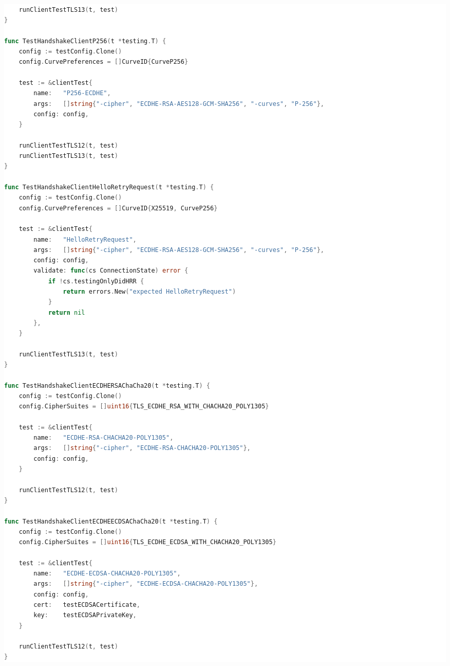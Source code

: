 ```go
	runClientTestTLS13(t, test)
}

func TestHandshakeClientP256(t *testing.T) {
	config := testConfig.Clone()
	config.CurvePreferences = []CurveID{CurveP256}

	test := &clientTest{
		name:   "P256-ECDHE",
		args:   []string{"-cipher", "ECDHE-RSA-AES128-GCM-SHA256", "-curves", "P-256"},
		config: config,
	}

	runClientTestTLS12(t, test)
	runClientTestTLS13(t, test)
}

func TestHandshakeClientHelloRetryRequest(t *testing.T) {
	config := testConfig.Clone()
	config.CurvePreferences = []CurveID{X25519, CurveP256}

	test := &clientTest{
		name:   "HelloRetryRequest",
		args:   []string{"-cipher", "ECDHE-RSA-AES128-GCM-SHA256", "-curves", "P-256"},
		config: config,
		validate: func(cs ConnectionState) error {
			if !cs.testingOnlyDidHRR {
				return errors.New("expected HelloRetryRequest")
			}
			return nil
		},
	}

	runClientTestTLS13(t, test)
}

func TestHandshakeClientECDHERSAChaCha20(t *testing.T) {
	config := testConfig.Clone()
	config.CipherSuites = []uint16{TLS_ECDHE_RSA_WITH_CHACHA20_POLY1305}

	test := &clientTest{
		name:   "ECDHE-RSA-CHACHA20-POLY1305",
		args:   []string{"-cipher", "ECDHE-RSA-CHACHA20-POLY1305"},
		config: config,
	}

	runClientTestTLS12(t, test)
}

func TestHandshakeClientECDHEECDSAChaCha20(t *testing.T) {
	config := testConfig.Clone()
	config.CipherSuites = []uint16{TLS_ECDHE_ECDSA_WITH_CHACHA20_POLY1305}

	test := &clientTest{
		name:   "ECDHE-ECDSA-CHACHA20-POLY1305",
		args:   []string{"-cipher", "ECDHE-ECDSA-CHACHA20-POLY1305"},
		config: config,
		cert:   testECDSACertificate,
		key:    testECDSAPrivateKey,
	}

	runClientTestTLS12(t, test)
}
```